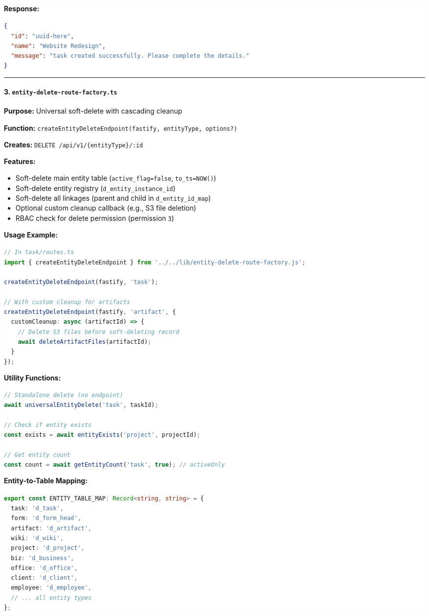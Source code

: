**Response:**
```json
{
  "id": "uuid-here",
  "name": "Website Redesign",
  "message": "task created successfully. Please complete the details."
}
```

---

#### 3. `entity-delete-route-factory.ts`

**Purpose:** Universal soft-delete with cascading cleanup

**Function:** `createEntityDeleteEndpoint(fastify, entityType, options?)`

**Creates:** `DELETE /api/v1/{entityType}/:id`

**Features:**
- Soft-delete main entity table (`active_flag=false`, `to_ts=NOW()`)
- Soft-delete entity registry (`d_entity_instance_id`)
- Soft-delete all linkages (parent and child in `d_entity_id_map`)
- Optional custom cleanup callback (e.g., S3 file deletion)
- RBAC check for delete permission (permission `3`)

**Usage Example:**
```typescript
// In task/routes.ts
import { createEntityDeleteEndpoint } from '../../lib/entity-delete-route-factory.js';

createEntityDeleteEndpoint(fastify, 'task');

// With custom cleanup for artifacts
createEntityDeleteEndpoint(fastify, 'artifact', {
  customCleanup: async (artifactId) => {
    // Delete S3 files before soft-deleting record
    await deleteArtifactFiles(artifactId);
  }
});
```

**Utility Functions:**
```typescript
// Standalone delete (no endpoint)
await universalEntityDelete('task', taskId);

// Check if entity exists
const exists = await entityExists('project', projectId);

// Get entity count
const count = await getEntityCount('task', true); // activeOnly
```

**Entity-to-Table Mapping:**
```typescript
export const ENTITY_TABLE_MAP: Record<string, string> = {
  task: 'd_task',
  form: 'd_form_head',
  artifact: 'd_artifact',
  wiki: 'd_wiki',
  project: 'd_project',
  biz: 'd_business',
  office: 'd_office',
  client: 'd_client',
  employee: 'd_employee',
  // ... all entity types
};
```
